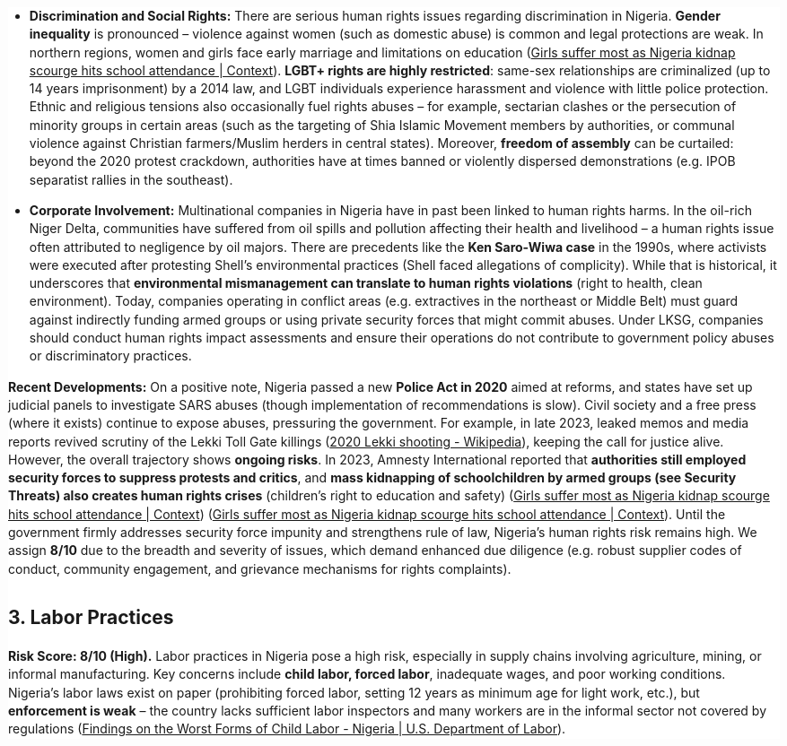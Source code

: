 - **Discrimination and Social Rights:** There are serious human rights issues regarding discrimination in Nigeria. **Gender inequality** is pronounced – violence against women (such as domestic abuse) is common and legal protections are weak. In northern regions, women and girls face early marriage and limitations on education ([Girls suffer most as Nigeria kidnap scourge hits school attendance | Context](https://www.context.news/socioeconomic-inclusion/girls-suffer-most-as-nigeria-kidnap-scourge-hits-school-attendance#:~:text=Due%20to%20the%20kidnapping%20crisis%2C,often%20expected%20to%20marry%20young)). **LGBT+ rights are highly restricted**: same-sex relationships are criminalized (up to 14 years imprisonment) by a 2014 law, and LGBT individuals experience harassment and violence with little police protection. Ethnic and religious tensions also occasionally fuel rights abuses – for example, sectarian clashes or the persecution of minority groups in certain areas (such as the targeting of Shia Islamic Movement members by authorities, or communal violence against Christian farmers/Muslim herders in central states). Moreover, **freedom of assembly** can be curtailed: beyond the 2020 protest crackdown, authorities have at times banned or violently dispersed demonstrations (e.g. IPOB separatist rallies in the southeast). 

- **Corporate Involvement:** Multinational companies in Nigeria have in past been linked to human rights harms. In the oil-rich Niger Delta, communities have suffered from oil spills and pollution affecting their health and livelihood – a human rights issue often attributed to negligence by oil majors. There are precedents like the **Ken Saro-Wiwa case** in the 1990s, where activists were executed after protesting Shell’s environmental practices (Shell faced allegations of complicity). While that is historical, it underscores that **environmental mismanagement can translate to human rights violations** (right to health, clean environment). Today, companies operating in conflict areas (e.g. extractives in the northeast or Middle Belt) must guard against indirectly funding armed groups or using private security forces that might commit abuses. Under LKSG, companies should conduct human rights impact assessments and ensure their operations do not contribute to government policy abuses or discriminatory practices.

**Recent Developments:** On a positive note, Nigeria passed a new **Police Act in 2020** aimed at reforms, and states have set up judicial panels to investigate SARS abuses (though implementation of recommendations is slow). Civil society and a free press (where it exists) continue to expose abuses, pressuring the government. For example, in late 2023, leaked memos and media reports revived scrutiny of the Lekki Toll Gate killings ([2020 Lekki shooting - Wikipedia](https://en.wikipedia.org/wiki/2020_Lekki_shooting#:~:text=On%20the%20night%20of%2020,the%20Lekki%20toll%20gate)), keeping the call for justice alive. However, the overall trajectory shows **ongoing risks**. In 2023, Amnesty International reported that **authorities still employed security forces to suppress protests and critics**, and **mass kidnapping of schoolchildren by armed groups (see Security Threats) also creates human rights crises** (children’s right to education and safety) ([Girls suffer most as Nigeria kidnap scourge hits school attendance | Context](https://www.context.news/socioeconomic-inclusion/girls-suffer-most-as-nigeria-kidnap-scourge-hits-school-attendance#:~:text=According%20to%20the%20U,miss%20out%20on%20an%20education)) ([Girls suffer most as Nigeria kidnap scourge hits school attendance | Context](https://www.context.news/socioeconomic-inclusion/girls-suffer-most-as-nigeria-kidnap-scourge-hits-school-attendance#:~:text=Aid%20workers%20say%20it%20is,number%20at%20more%20than%201%2C500)). Until the government firmly addresses security force impunity and strengthens rule of law, Nigeria’s human rights risk remains high. We assign **8/10** due to the breadth and severity of issues, which demand enhanced due diligence (e.g. robust supplier codes of conduct, community engagement, and grievance mechanisms for rights complaints).

## 3. Labor Practices  

**Risk Score: 8/10 (High).** Labor practices in Nigeria pose a high risk, especially in supply chains involving agriculture, mining, or informal manufacturing. Key concerns include **child labor, forced labor**, inadequate wages, and poor working conditions. Nigeria’s labor laws exist on paper (prohibiting forced labor, setting 12 years as minimum age for light work, etc.), but **enforcement is weak** – the country lacks sufficient labor inspectors and many workers are in the informal sector not covered by regulations ([Findings on the Worst Forms of Child Labor - Nigeria | U.S. Department of Labor](https://www.dol.gov/agencies/ilab/resources/reports/child-labor/nigeria#:~:text=In%202023%2C%20Nigeria%20made%20minimal,cover%20the%20labor%20force%20and)). 
